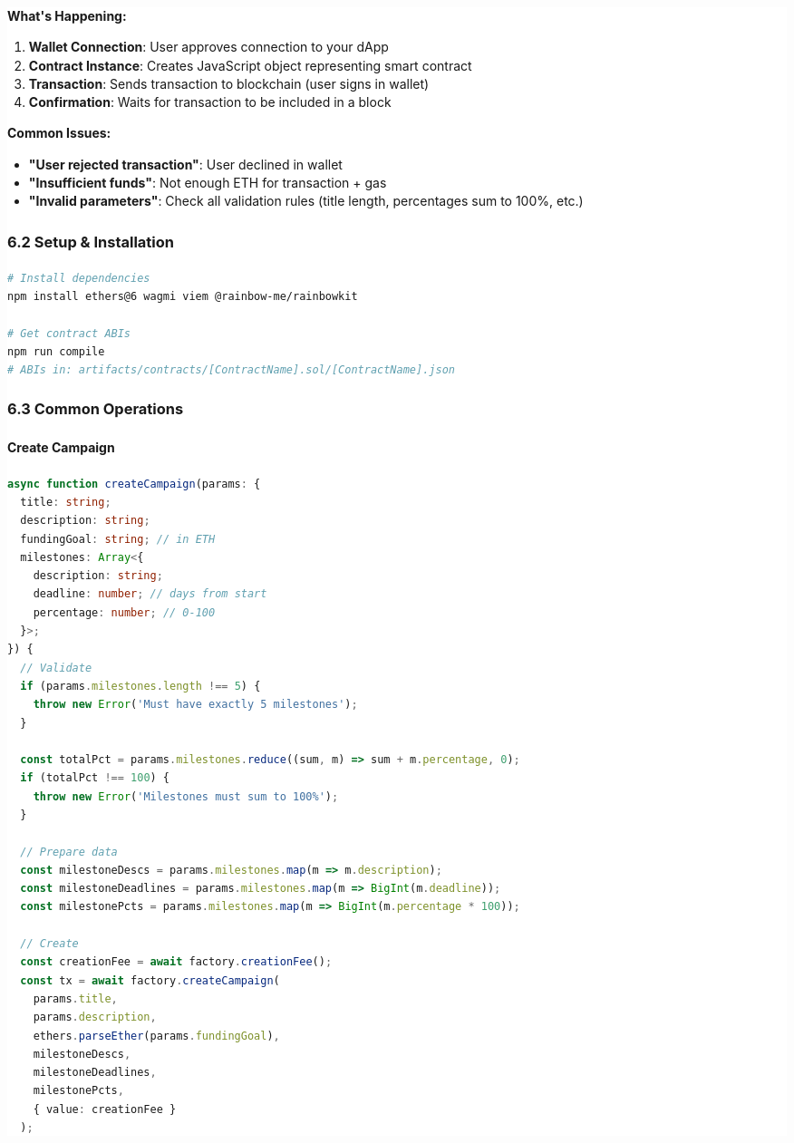 **What's Happening:**

1. **Wallet Connection**: User approves connection to your dApp
2. **Contract Instance**: Creates JavaScript object representing smart contract
3. **Transaction**: Sends transaction to blockchain (user signs in wallet)
4. **Confirmation**: Waits for transaction to be included in a block

**Common Issues:**

- **"User rejected transaction"**: User declined in wallet
- **"Insufficient funds"**: Not enough ETH for transaction + gas
- **"Invalid parameters"**: Check all validation rules (title length, percentages sum to 100%, etc.)

### 6.2 Setup & Installation

```bash
# Install dependencies
npm install ethers@6 wagmi viem @rainbow-me/rainbowkit

# Get contract ABIs
npm run compile
# ABIs in: artifacts/contracts/[ContractName].sol/[ContractName].json
```

### 6.3 Common Operations

#### Create Campaign

```typescript
async function createCampaign(params: {
  title: string;
  description: string;
  fundingGoal: string; // in ETH
  milestones: Array<{
    description: string;
    deadline: number; // days from start
    percentage: number; // 0-100
  }>;
}) {
  // Validate
  if (params.milestones.length !== 5) {
    throw new Error('Must have exactly 5 milestones');
  }
  
  const totalPct = params.milestones.reduce((sum, m) => sum + m.percentage, 0);
  if (totalPct !== 100) {
    throw new Error('Milestones must sum to 100%');
  }
  
  // Prepare data
  const milestoneDescs = params.milestones.map(m => m.description);
  const milestoneDeadlines = params.milestones.map(m => BigInt(m.deadline));
  const milestonePcts = params.milestones.map(m => BigInt(m.percentage * 100));
  
  // Create
  const creationFee = await factory.creationFee();
  const tx = await factory.createCampaign(
    params.title,
    params.description,
    ethers.parseEther(params.fundingGoal),
    milestoneDescs,
    milestoneDeadlines,
    milestonePcts,
    { value: creationFee }
  );
```
